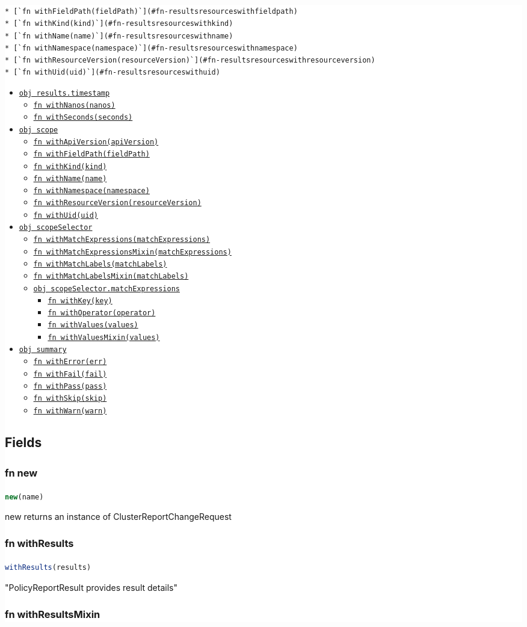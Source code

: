    * [`fn withFieldPath(fieldPath)`](#fn-resultsresourceswithfieldpath)
    * [`fn withKind(kind)`](#fn-resultsresourceswithkind)
    * [`fn withName(name)`](#fn-resultsresourceswithname)
    * [`fn withNamespace(namespace)`](#fn-resultsresourceswithnamespace)
    * [`fn withResourceVersion(resourceVersion)`](#fn-resultsresourceswithresourceversion)
    * [`fn withUid(uid)`](#fn-resultsresourceswithuid)
  * [`obj results.timestamp`](#obj-resultstimestamp)
    * [`fn withNanos(nanos)`](#fn-resultstimestampwithnanos)
    * [`fn withSeconds(seconds)`](#fn-resultstimestampwithseconds)
* [`obj scope`](#obj-scope)
  * [`fn withApiVersion(apiVersion)`](#fn-scopewithapiversion)
  * [`fn withFieldPath(fieldPath)`](#fn-scopewithfieldpath)
  * [`fn withKind(kind)`](#fn-scopewithkind)
  * [`fn withName(name)`](#fn-scopewithname)
  * [`fn withNamespace(namespace)`](#fn-scopewithnamespace)
  * [`fn withResourceVersion(resourceVersion)`](#fn-scopewithresourceversion)
  * [`fn withUid(uid)`](#fn-scopewithuid)
* [`obj scopeSelector`](#obj-scopeselector)
  * [`fn withMatchExpressions(matchExpressions)`](#fn-scopeselectorwithmatchexpressions)
  * [`fn withMatchExpressionsMixin(matchExpressions)`](#fn-scopeselectorwithmatchexpressionsmixin)
  * [`fn withMatchLabels(matchLabels)`](#fn-scopeselectorwithmatchlabels)
  * [`fn withMatchLabelsMixin(matchLabels)`](#fn-scopeselectorwithmatchlabelsmixin)
  * [`obj scopeSelector.matchExpressions`](#obj-scopeselectormatchexpressions)
    * [`fn withKey(key)`](#fn-scopeselectormatchexpressionswithkey)
    * [`fn withOperator(operator)`](#fn-scopeselectormatchexpressionswithoperator)
    * [`fn withValues(values)`](#fn-scopeselectormatchexpressionswithvalues)
    * [`fn withValuesMixin(values)`](#fn-scopeselectormatchexpressionswithvaluesmixin)
* [`obj summary`](#obj-summary)
  * [`fn withError(err)`](#fn-summarywitherror)
  * [`fn withFail(fail)`](#fn-summarywithfail)
  * [`fn withPass(pass)`](#fn-summarywithpass)
  * [`fn withSkip(skip)`](#fn-summarywithskip)
  * [`fn withWarn(warn)`](#fn-summarywithwarn)

## Fields

### fn new

```ts
new(name)
```

new returns an instance of ClusterReportChangeRequest

### fn withResults

```ts
withResults(results)
```

"PolicyReportResult provides result details"

### fn withResultsMixin
